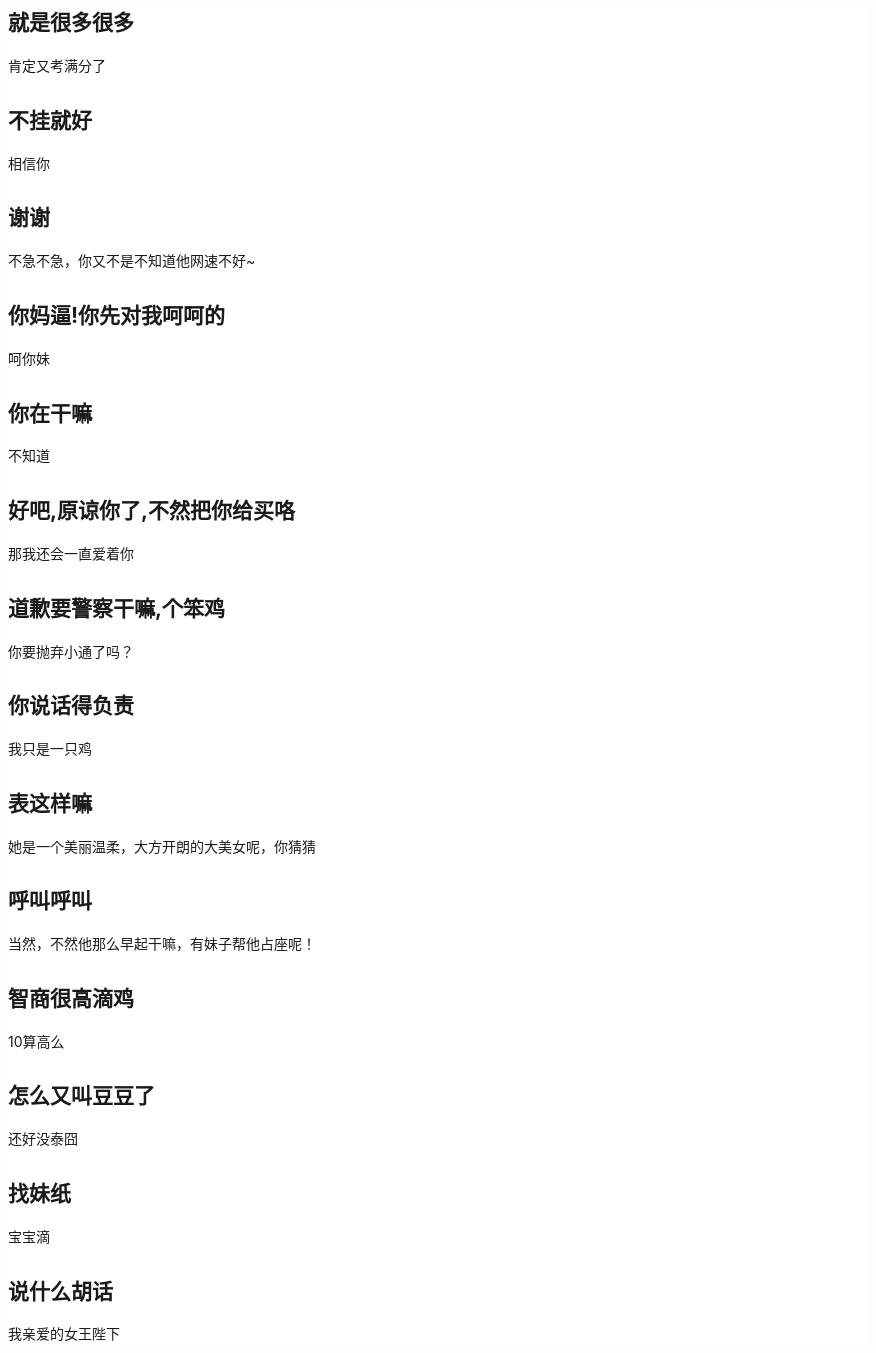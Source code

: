 ## 就是很多很多
肯定又考满分了

## 不挂就好
相信你

## 谢谢
不急不急，你又不是不知道他网速不好~

## 你妈逼!你先对我呵呵的
呵你妹

## 你在干嘛
不知道

## 好吧,原谅你了,不然把你给买咯
那我还会一直爱着你

## 道歉要警察干嘛,个笨鸡
你要抛弃小通了吗？

## 你说话得负责
我只是一只鸡

## 表这样嘛
她是一个美丽温柔，大方开朗的大美女呢，你猜猜

## 呼叫呼叫
当然，不然他那么早起干嘛，有妹子帮他占座呢！

## 智商很高滴鸡
10算高么

## 怎么又叫豆豆了
还好没泰囧

## 找妹纸
宝宝滴

## 说什么胡话
我亲爱的女王陛下
